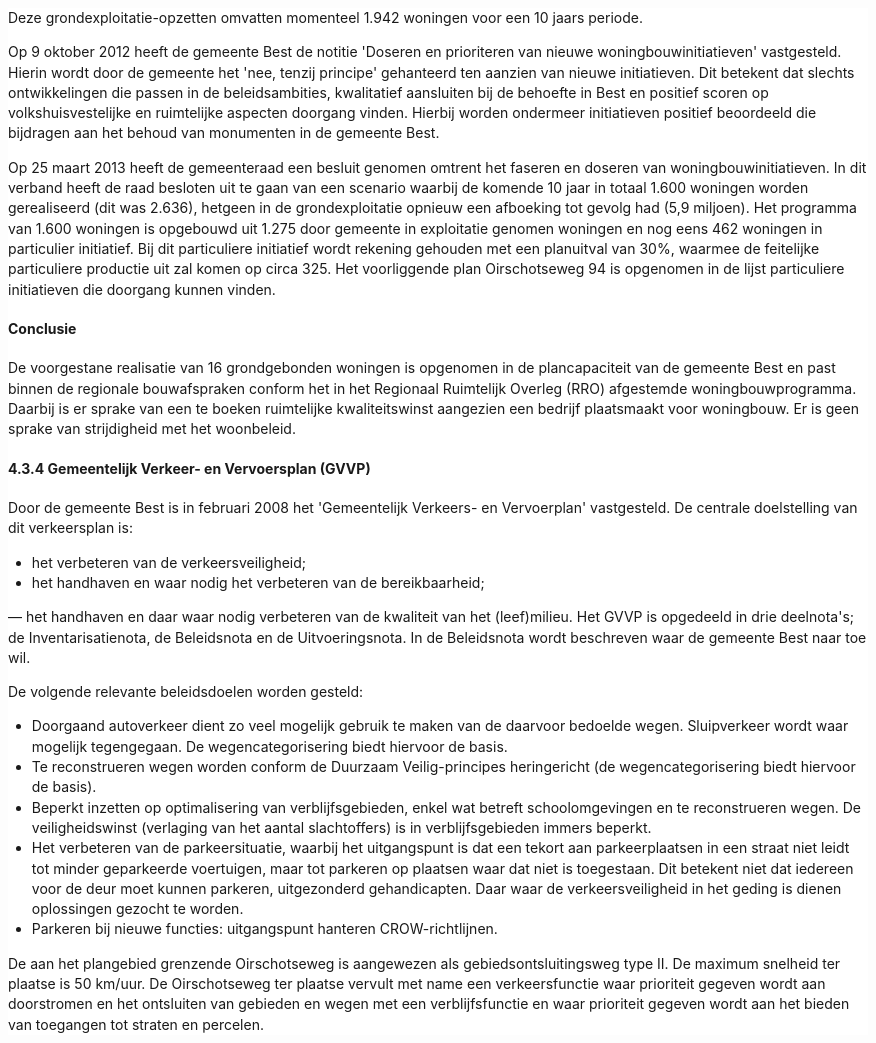 Deze grondexploitatie-opzetten omvatten momenteel 1.942 woningen voor een 10 jaars periode.

Op 9 oktober 2012 heeft de gemeente Best de notitie 'Doseren en prioriteren van nieuwe woningbouwinitiatieven' vastgesteld. Hierin wordt door de gemeente het 'nee, tenzij principe' gehanteerd ten aanzien van nieuwe initiatieven. Dit betekent dat slechts ontwikkelingen die passen in de beleidsambities, kwalitatief aansluiten bij de behoefte in Best en positief scoren op volkshuisvestelijke en ruimtelijke aspecten doorgang vinden. Hierbij worden ondermeer initiatieven positief beoordeeld die bijdragen aan het behoud van monumenten in de gemeente Best.

Op 25 maart 2013 heeft de gemeenteraad een besluit genomen omtrent het faseren en doseren van woningbouwinitiatieven. In dit verband heeft de raad besloten uit te gaan van een scenario waarbij de komende 10 jaar in totaal 1.600 woningen worden gerealiseerd (dit was 2.636), hetgeen in de grondexploitatie opnieuw een afboeking tot gevolg had (5,9 miljoen). Het programma van 1.600 woningen is opgebouwd uit 1.275 door gemeente in exploitatie genomen woningen en nog eens 462 woningen in particulier initiatief. Bij dit particuliere initiatief wordt rekening gehouden met een planuitval van 30%, waarmee de feitelijke particuliere productie uit zal komen op circa 325. Het voorliggende plan Oirschotseweg 94 is opgenomen in de lijst particuliere initiatieven die doorgang kunnen vinden.

#### Conclusie

De voorgestane realisatie van 16 grondgebonden woningen is opgenomen in de plancapaciteit van de gemeente Best en past binnen de regionale bouwafspraken conform het in het Regionaal Ruimtelijk Overleg (RRO) afgestemde woningbouwprogramma. Daarbij is er sprake van een te boeken ruimtelijke kwaliteitswinst aangezien een bedrijf plaatsmaakt voor woningbouw. Er is geen sprake van strijdigheid met het woonbeleid.

#### 4.3.4 Gemeentelijk Verkeer- en Vervoersplan (GVVP)

Door de gemeente Best is in februari 2008 het 'Gemeentelijk Verkeers- en Vervoerplan' vastgesteld. De centrale doelstelling van dit verkeersplan is:

- het verbeteren van de verkeersveiligheid;
- het handhaven en waar nodig het verbeteren van de bereikbaarheid;

— het handhaven en daar waar nodig verbeteren van de kwaliteit van het (leef)milieu. Het GVVP is opgedeeld in drie deelnota's; de Inventarisatienota, de Beleidsnota en de Uitvoeringsnota. In de Beleidsnota wordt beschreven waar de gemeente Best naar toe wil.

De volgende relevante beleidsdoelen worden gesteld:

- Doorgaand autoverkeer dient zo veel mogelijk gebruik te maken van de daarvoor bedoelde wegen. Sluipverkeer wordt waar mogelijk tegengegaan. De wegencategorisering biedt hiervoor de basis.
- Te reconstrueren wegen worden conform de Duurzaam Veilig-principes heringericht (de wegencategorisering biedt hiervoor de basis).
- Beperkt inzetten op optimalisering van verblijfsgebieden, enkel wat betreft schoolomgevingen en te reconstrueren wegen. De veiligheidswinst (verlaging van het aantal slachtoffers) is in verblijfsgebieden immers beperkt.
- Het verbeteren van de parkeersituatie, waarbij het uitgangspunt is dat een tekort aan parkeerplaatsen in een straat niet leidt tot minder geparkeerde voertuigen, maar tot parkeren op plaatsen waar dat niet is toegestaan. Dit betekent niet dat iedereen voor de deur moet kunnen parkeren, uitgezonderd gehandicapten. Daar waar de verkeersveiligheid in het geding is dienen oplossingen gezocht te worden.
- Parkeren bij nieuwe functies: uitgangspunt hanteren CROW-richtlijnen.

De aan het plangebied grenzende Oirschotseweg is aangewezen als gebiedsontsluitingsweg type II. De maximum snelheid ter plaatse is 50 km/uur. De Oirschotseweg ter plaatse vervult met name een verkeersfunctie waar prioriteit gegeven wordt aan doorstromen en het ontsluiten van gebieden en wegen met een verblijfsfunctie en waar prioriteit gegeven wordt aan het bieden van toegangen tot straten en percelen.
